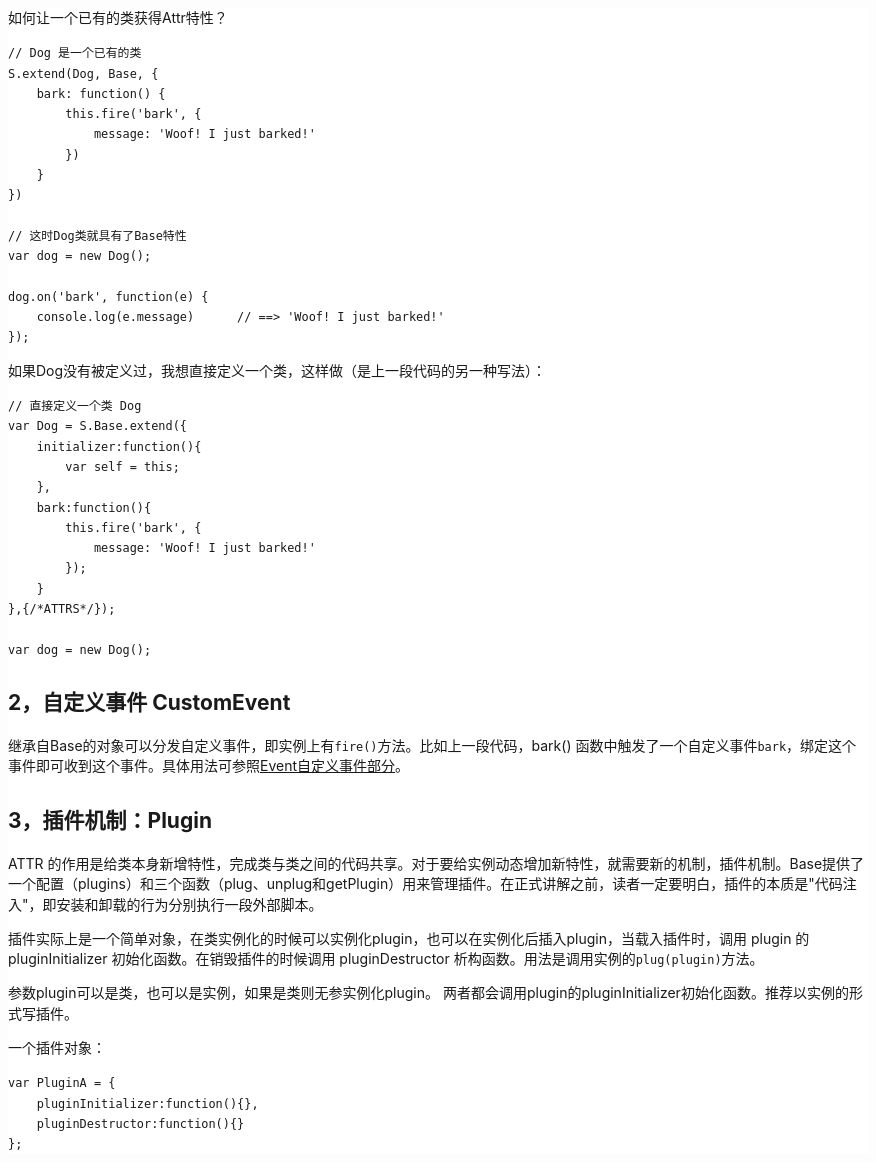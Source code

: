 如何让一个已有的类获得Attr特性？

	// Dog 是一个已有的类
	S.extend(Dog, Base, {
		bark: function() {
			this.fire('bark', {
				message: 'Woof! I just barked!'
			})
		}
	})

	// 这时Dog类就具有了Base特性
	var dog = new Dog();

	dog.on('bark', function(e) {
		console.log(e.message)      // ==> 'Woof! I just barked!'
	});

如果Dog没有被定义过，我想直接定义一个类，这样做（是上一段代码的另一种写法）：

	// 直接定义一个类 Dog 
	var Dog = S.Base.extend({
		initializer:function(){
			var self = this;
		},
		bark:function(){
			this.fire('bark', {
				message: 'Woof! I just barked!'
			});
		}
	},{/*ATTRS*/});

	var dog = new Dog();


## 2，自定义事件 CustomEvent

继承自Base的对象可以分发自定义事件，即实例上有`fire()`方法。比如上一段代码，bark() 函数中触发了一个自定义事件`bark`，绑定这个事件即可收到这个事件。具体用法可参照[Event自定义事件部分](event.html)。

## 3，插件机制：Plugin

ATTR 的作用是给类本身新增特性，完成类与类之间的代码共享。对于要给实例动态增加新特性，就需要新的机制，插件机制。Base提供了一个配置（plugins）和三个函数（plug、unplug和getPlugin）用来管理插件。在正式讲解之前，读者一定要明白，插件的本质是"代码注入"，即安装和卸载的行为分别执行一段外部脚本。

插件实际上是一个简单对象，在类实例化的时候可以实例化plugin，也可以在实例化后插入plugin，当载入插件时，调用 plugin 的 pluginInitializer 初始化函数。在销毁插件的时候调用 pluginDestructor 析构函数。用法是调用实例的`plug(plugin)`方法。

参数plugin可以是类，也可以是实例，如果是类则无参实例化plugin。 两者都会调用plugin的pluginInitializer初始化函数。推荐以实例的形式写插件。

一个插件对象：

	var PluginA = {	
		pluginInitializer:function(){},
		pluginDestructor:function(){}
	};
